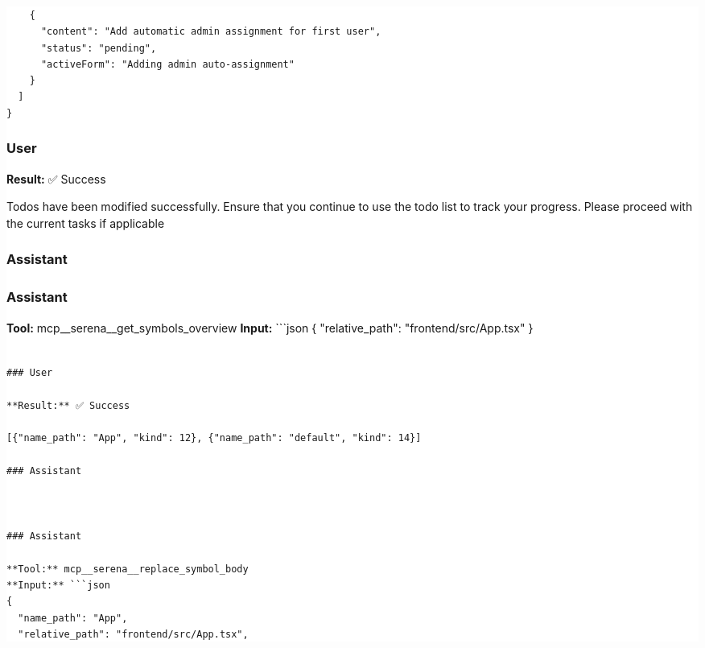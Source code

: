 ```
    {
      "content": "Add automatic admin assignment for first user",
      "status": "pending",
      "activeForm": "Adding admin auto-assignment"
    }
  ]
}
```

### User

**Result:** ✅ Success

Todos have been modified successfully. Ensure that you continue to use the todo list to track your progress. Please proceed with the current tasks if applicable

### Assistant



### Assistant

**Tool:** mcp__serena__get_symbols_overview
**Input:** ```json
{
  "relative_path": "frontend/src/App.tsx"
}
```

### User

**Result:** ✅ Success

[{"name_path": "App", "kind": 12}, {"name_path": "default", "kind": 14}]

### Assistant



### Assistant

**Tool:** mcp__serena__replace_symbol_body
**Input:** ```json
{
  "name_path": "App",
  "relative_path": "frontend/src/App.tsx",
```